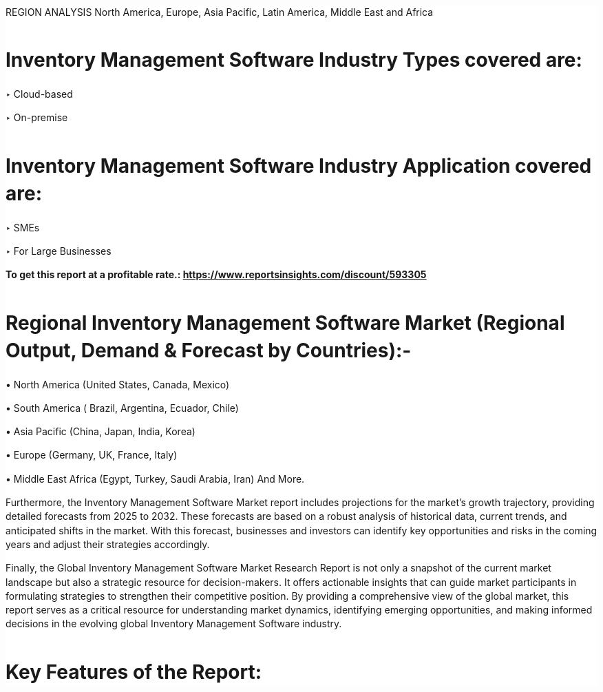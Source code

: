 <tr>
<td>REGION ANALYSIS</td>
<td>North America, Europe, Asia Pacific, Latin America, Middle East and Africa</td>
</tr>
</table>

# <strong>Inventory Management Software Industry Types covered are:</strong>

‣ Cloud-based

‣ On-premise

# <strong>Inventory Management Software Industry Application covered are:</strong>

‣ SMEs

‣  For Large Businesses

<strong>To get this report at a profitable rate.: <a href=https://www.reportsinsights.com/discount/593305>https://www.reportsinsights.com/discount/593305</a></strong>

# <strong>Regional Inventory Management Software Market (Regional Output, Demand &amp; Forecast by Countries):-</strong>

• North America (United States, Canada, Mexico)

• South America ( Brazil, Argentina, Ecuador, Chile)

• Asia Pacific (China, Japan, India, Korea)

• Europe (Germany, UK, France, Italy)

• Middle East Africa (Egypt, Turkey, Saudi Arabia, Iran) And More.

Furthermore, the Inventory Management Software Market report includes projections for the market’s growth trajectory, providing detailed forecasts from 2025 to 2032. These forecasts are based on a robust analysis of historical data, current trends, and anticipated shifts in the market. With this forecast, businesses and investors can identify key opportunities and risks in the coming years and adjust their strategies accordingly.

Finally, the Global Inventory Management Software Market Research Report is not only a snapshot of the current market landscape but also a strategic resource for decision-makers. It offers actionable insights that can guide market participants in formulating strategies to strengthen their competitive position. By providing a comprehensive view of the global market, this report serves as a critical resource for understanding market dynamics, identifying emerging opportunities, and making informed decisions in the evolving global Inventory Management Software industry.

# <strong>Key Features of the Report:</strong>
